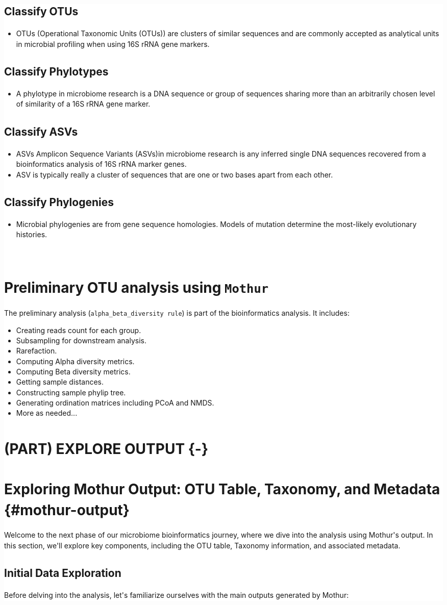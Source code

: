 ## Classify OTUs
- OTUs (Operational Taxonomic Units (OTUs)) are clusters of similar sequences and are commonly accepted as analytical units in microbial profiling when using 16S rRNA gene markers.

## Classify Phylotypes
- A phylotype in microbiome research is a DNA sequence or group of sequences sharing more than an arbitrarily chosen level of similarity of a 16S rRNA gene marker.

## Classify ASVs
- ASVs Amplicon Sequence Variants (ASVs)in microbiome research is any inferred single DNA sequences recovered from a bioinformatics analysis of 16S rRNA marker genes.
- ASV is typically really a cluster of sequences that are one or two bases apart from each other.

## Classify Phylogenies
- Microbial phylogenies are from gene sequence homologies.  Models of mutation determine the most-likely evolutionary histories.

<br>

# Preliminary OTU analysis using `Mothur`
The preliminary analysis (`alpha_beta_diversity rule`) is part of the bioinformatics analysis. It includes:

- Creating reads count for each group.
- Subsampling for downstream analysis.
- Rarefaction.
- Computing Alpha diversity metrics.
- Computing Beta diversity metrics.
- Getting sample distances.
- Constructing sample phylip tree.
- Generating ordination matrices including PCoA and NMDS.
- More as needed...


# (PART) EXPLORE OUTPUT {-}

# Exploring Mothur Output: OTU Table, Taxonomy, and Metadata {#mothur-output}

Welcome to the next phase of our microbiome bioinformatics journey, where we dive into the analysis using Mothur's output. In this section, we'll explore key components, including the OTU table, Taxonomy information, and associated metadata.

## Initial Data Exploration

Before delving into the analysis, let's familiarize ourselves with the main outputs generated by Mothur:
